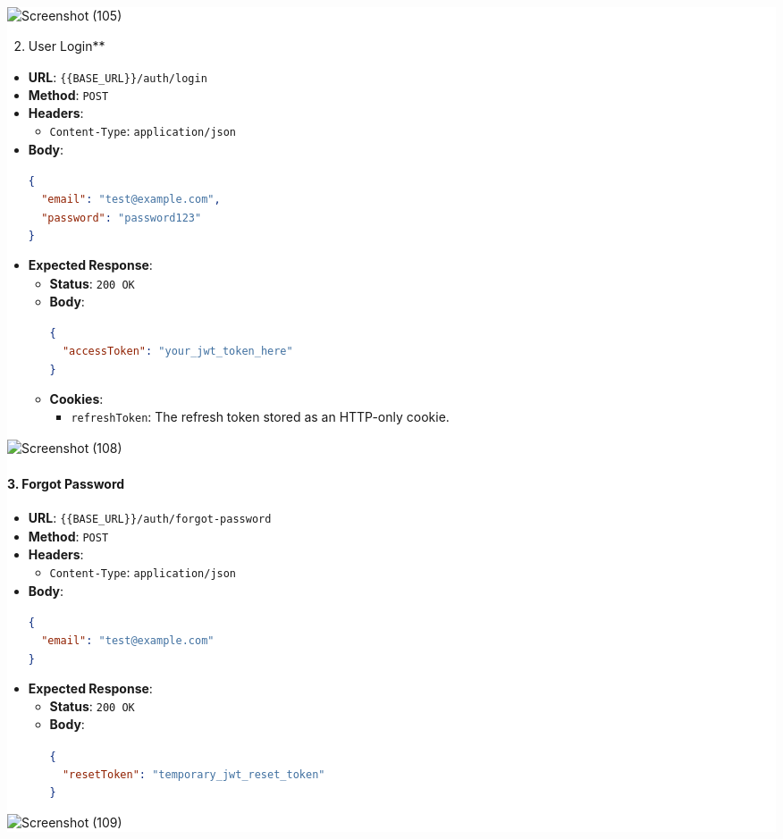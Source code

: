 ![Screenshot (105)](https://github.com/user-attachments/assets/7bc42d26-b625-41e8-8421-24ebfe014efd)


2. User Login**

- **URL**: `{{BASE_URL}}/auth/login`
- **Method**: `POST`
- **Headers**:
  - `Content-Type`: `application/json`
- **Body**:
  ```json
  {
    "email": "test@example.com",
    "password": "password123"
  }
  ```
- **Expected Response**:
  - **Status**: `200 OK`
  - **Body**:
    ```json
    {
      "accessToken": "your_jwt_token_here"
    }
    ```
  - **Cookies**: 
    - `refreshToken`: The refresh token stored as an HTTP-only cookie.

![Screenshot (108)](https://github.com/user-attachments/assets/14760761-d8ac-4d87-a0b2-0ea9745f1926)


#### 3. **Forgot Password**

- **URL**: `{{BASE_URL}}/auth/forgot-password`
- **Method**: `POST`
- **Headers**:
  - `Content-Type`: `application/json`
- **Body**:
  ```json
  {
    "email": "test@example.com"
  }
  ```
- **Expected Response**:
  - **Status**: `200 OK`
  - **Body**:
    ```json
    {
      "resetToken": "temporary_jwt_reset_token"
    }
    ```

![Screenshot (109)](https://github.com/user-attachments/assets/a5fb309c-183c-4725-b40f-48c56d724ae6)

